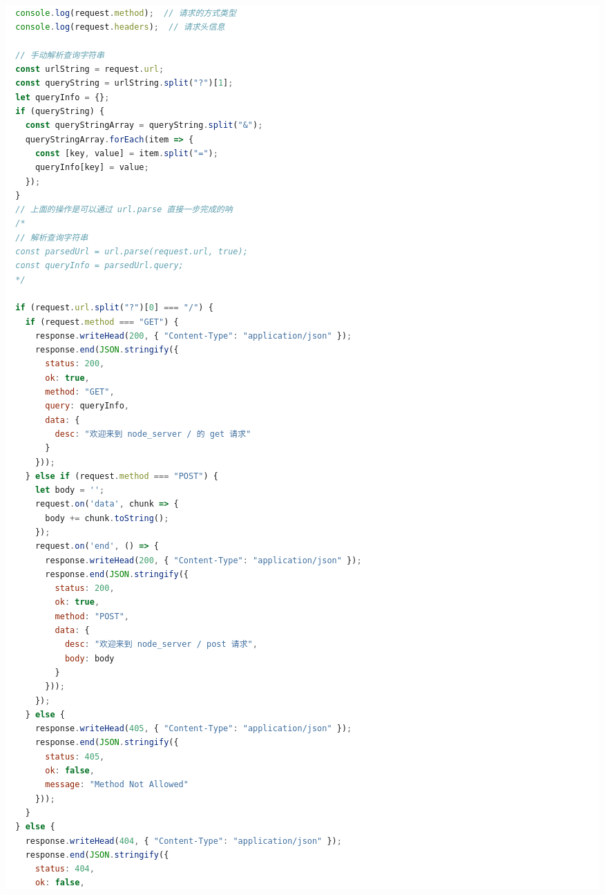 ```javascript
  console.log(request.method);  // 请求的方式类型
  console.log(request.headers);  // 请求头信息

  // 手动解析查询字符串
  const urlString = request.url;
  const queryString = urlString.split("?")[1];
  let queryInfo = {};
  if (queryString) {
    const queryStringArray = queryString.split("&");
    queryStringArray.forEach(item => {
      const [key, value] = item.split("=");
      queryInfo[key] = value;
    });
  }
  // 上面的操作是可以通过 url.parse 直接一步完成的呐
  /*
  // 解析查询字符串
  const parsedUrl = url.parse(request.url, true);
  const queryInfo = parsedUrl.query;
  */

  if (request.url.split("?")[0] === "/") {
    if (request.method === "GET") {
      response.writeHead(200, { "Content-Type": "application/json" });
      response.end(JSON.stringify({
        status: 200,
        ok: true,
        method: "GET",
        query: queryInfo,
        data: {
          desc: "欢迎来到 node_server / 的 get 请求"
        }
      }));
    } else if (request.method === "POST") {
      let body = '';
      request.on('data', chunk => {
        body += chunk.toString();
      });
      request.on('end', () => {
        response.writeHead(200, { "Content-Type": "application/json" });
        response.end(JSON.stringify({
          status: 200,
          ok: true,
          method: "POST",
          data: {
            desc: "欢迎来到 node_server / post 请求",
            body: body
          }
        }));
      });
    } else {
      response.writeHead(405, { "Content-Type": "application/json" });
      response.end(JSON.stringify({
        status: 405,
        ok: false,
        message: "Method Not Allowed"
      }));
    }
  } else {
    response.writeHead(404, { "Content-Type": "application/json" });
    response.end(JSON.stringify({
      status: 404,
      ok: false,
```